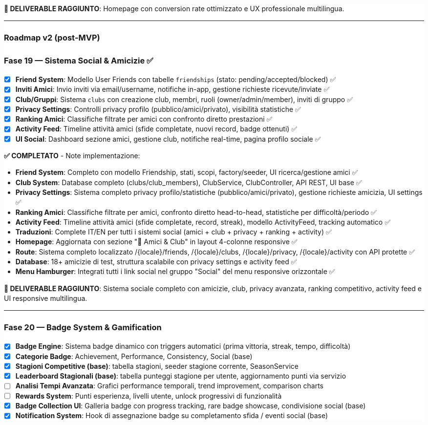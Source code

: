 **🎯 DELIVERABLE RAGGIUNTO**: Homepage con conversion rate ottimizzato e UX professionale multilingua.

---

### Roadmap v2 (post‑MVP)

### Fase 19 — Sistema Social & Amicizie ✅
- [x] **Friend System**: Modello User Friends con tabelle `friendships` (stato: pending/accepted/blocked) ✅
- [x] **Inviti Amici**: Invio inviti via email/username, notifiche in-app, gestione richieste ricevute/inviate ✅
- [x] **Club/Gruppi**: Sistema `clubs` con creazione club, membri, ruoli (owner/admin/member), inviti di gruppo ✅
- [x] **Privacy Settings**: Controlli privacy profilo (pubblico/amici/privato), visibilità statistiche ✅
- [x] **Ranking Amici**: Classifiche filtrate per amici con confronto diretto prestazioni ✅  
- [x] **Activity Feed**: Timeline attività amici (sfide completate, nuovi record, badge ottenuti) ✅
- [x] **UI Social**: Dashboard sezione amici, gestione club, notifiche real-time, pagina profilo sociale ✅

**✅ COMPLETATO** - Note implementazione:
- **Friend System**: Completo con modello Friendship, stati, scopi, factory/seeder, UI ricerca/gestione amici ✅
- **Club System**: Database completo (clubs/club_members), ClubService, ClubController, API REST, UI base ✅
- **Privacy Settings**: Sistema completo privacy profilo/statistiche (pubblico/amici/privato), gestione richieste amicizia, UI settings ✅
- **Ranking Amici**: Classifiche filtrate per amici, confronto diretto head-to-head, statistiche per difficoltà/periodo ✅
- **Activity Feed**: Timeline attività amici (sfide completate, record, streak), modello ActivityFeed, tracking automatico ✅
- **Traduzioni**: Complete IT/EN per tutti i sistemi social (amici + club + privacy + ranking + activity) ✅
- **Homepage**: Aggiornata con sezione "👥 Amici & Club" in layout 4-colonne responsive ✅
- **Route**: Sistema completo localizzato /{locale}/friends, /{locale}/clubs, /{locale}/privacy, /{locale}/activity con API protette ✅
- **Database**: 18+ amicizie di test, struttura scalabile con privacy settings e activity feed ✅
- **Menu Hamburger**: Integrati tutti i link social nel gruppo "Social" del menu responsive orizzontale ✅

**🎯 DELIVERABLE RAGGIUNTO**: Sistema sociale completo con amicizie, club, privacy avanzata, ranking competitivo, activity feed e UI responsive multilingua.

---

### Fase 20 — Badge System & Gamification
- [x] **Badge Engine**: Sistema badge dinamico con triggers automatici (prima vittoria, streak, tempo, difficoltà)
- [x] **Categorie Badge**: Achievement, Performance, Consistency, Social (base)
- [x] **Stagioni Competitive (base)**: tabella stagioni, seeder stagione corrente, SeasonService
- [x] **Leaderboard Stagionali (base)**: tabella punteggi stagione per utente, aggiornamento punti via servizio
- [ ] **Analisi Tempi Avanzata**: Grafici performance temporali, trend improvement, comparison charts
- [ ] **Rewards System**: Punti esperienza, livelli utente, unlock progressivi di funzionalità
- [x] **Badge Collection UI**: Galleria badge con progress tracking, rare badge showcase, condivisione social (base)
- [x] **Notification System**: Hook di assegnazione badge su completamento sfida / eventi social (base)
